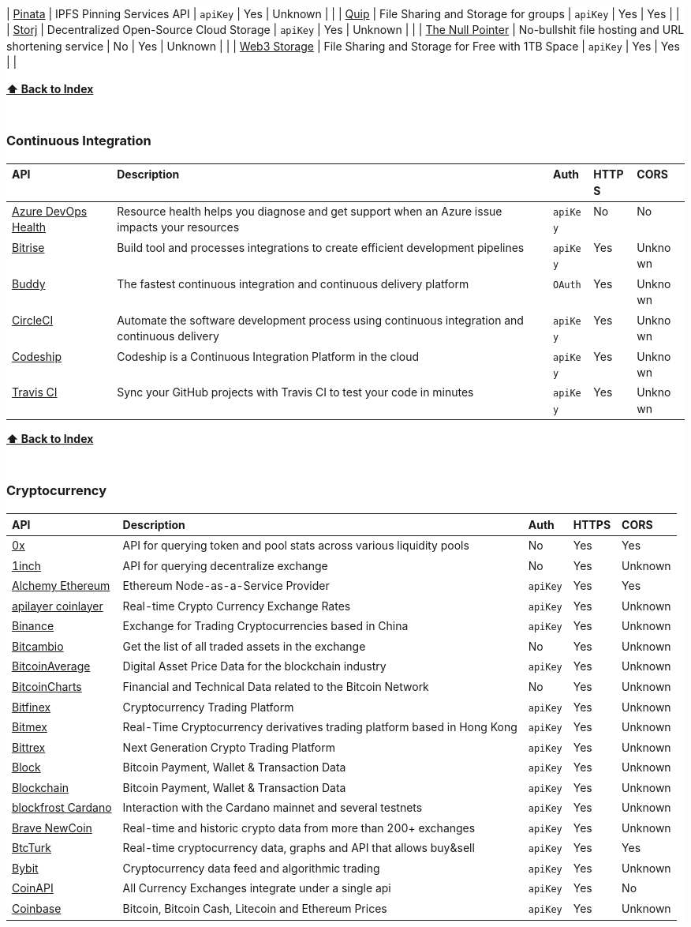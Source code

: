 | [Pinata](https://docs.pinata.cloud/) | IPFS Pinning Services API | `apiKey` | Yes | Unknown | |
| [Quip](https://quip.com/dev/automation/documentation) | File Sharing and Storage for groups | `apiKey` | Yes | Yes | |
| [Storj](https://docs.storj.io/dcs/) | Decentralized Open-Source Cloud Storage | `apiKey` | Yes | Unknown | |
| [The Null Pointer](https://0x0.st) | No-bullshit file hosting and URL shortening service | No | Yes | Unknown | |
| [Web3 Storage](https://web3.storage/) | File Sharing and Storage for Free with 1TB Space | `apiKey` | Yes | Yes | |

**[⬆ Back to Index](#index)**
<br >
<br >
### Continuous Integration
API | Description | Auth | HTTPS | CORS |
|:---|:---|:---|:---|:---|
| [Azure DevOps Health](https://docs.microsoft.com/en-us/rest/api/resourcehealth) | Resource health helps you diagnose and get support when an Azure issue impacts your resources | `apiKey` | No | No |
| [Bitrise](https://api-docs.bitrise.io/) | Build tool and processes integrations to create efficient development pipelines | `apiKey` | Yes | Unknown |
| [Buddy](https://buddy.works/docs/api/getting-started/overview) | The fastest continuous integration and continuous delivery platform | `OAuth` | Yes | Unknown |
| [CircleCI](https://circleci.com/docs/api/v1-reference/) | Automate the software development process using continuous integration and continuous delivery | `apiKey` | Yes | Unknown |
| [Codeship](https://docs.cloudbees.com/docs/cloudbees-codeship/latest/api-overview/) | Codeship is a Continuous Integration Platform in the cloud | `apiKey` | Yes | Unknown |
| [Travis CI](https://docs.travis-ci.com/api/) | Sync your GitHub projects with Travis CI to test your code in minutes | `apiKey` | Yes | Unknown |

**[⬆ Back to Index](#index)**
<br >
<br >
### Cryptocurrency
API | Description | Auth | HTTPS | CORS |
|:---|:---|:---|:---|:---|
| [0x](https://0x.org/api) | API for querying token and pool stats across various liquidity pools | No | Yes | Yes |
| [1inch](https://1inch.io/api/) | API for querying decentralize exchange | No | Yes | Unknown |
| [Alchemy Ethereum](https://docs.alchemy.com/alchemy/) | Ethereum Node-as-a-Service Provider | `apiKey` | Yes | Yes |
| [apilayer coinlayer](https://coinlayer.com) | Real-time Crypto Currency Exchange Rates | `apiKey` | Yes | Unknown |
| [Binance](https://github.com/binance/binance-spot-api-docs) | Exchange for Trading Cryptocurrencies based in China | `apiKey` | Yes | Unknown |
| [Bitcambio](https://nova.bitcambio.com.br/api/v3/docs#a-public) | Get the list of all traded assets in the exchange | No | Yes | Unknown |
| [BitcoinAverage](https://apiv2.bitcoinaverage.com/) | Digital Asset Price Data for the blockchain industry | `apiKey` | Yes | Unknown |
| [BitcoinCharts](https://bitcoincharts.com/about/exchanges/) | Financial and Technical Data related to the Bitcoin Network | No | Yes | Unknown |
| [Bitfinex](https://docs.bitfinex.com/docs) | Cryptocurrency Trading Platform | `apiKey` | Yes | Unknown |
| [Bitmex](https://www.bitmex.com/app/apiOverview) | Real-Time Cryptocurrency derivatives trading platform based in Hong Kong | `apiKey` | Yes | Unknown |
| [Bittrex](https://bittrex.github.io/api/v3) | Next Generation Crypto Trading Platform | `apiKey` | Yes | Unknown |
| [Block](https://block.io/docs/basic) | Bitcoin Payment, Wallet & Transaction Data | `apiKey` | Yes | Unknown |
| [Blockchain](https://www.blockchain.com/api) | Bitcoin Payment, Wallet & Transaction Data | `apiKey` | Yes | Unknown |
| [blockfrost Cardano](https://blockfrost.io/) | Interaction with the Cardano mainnet and several testnets | `apiKey` | Yes | Unknown |
| [Brave NewCoin](https://bravenewcoin.com/developers) | Real-time and historic crypto data from more than 200+ exchanges | `apiKey` | Yes | Unknown |
| [BtcTurk](https://docs.btcturk.com/) | Real-time cryptocurrency data, graphs and API that allows buy&sell | `apiKey` | Yes | Yes |
| [Bybit](https://bybit-exchange.github.io/docs/linear/#t-introduction) | Cryptocurrency data feed and algorithmic trading | `apiKey` | Yes | Unknown |
| [CoinAPI](https://docs.coinapi.io/) | All Currency Exchanges integrate under a single api | `apiKey` | Yes | No |
| [Coinbase](https://developers.coinbase.com) | Bitcoin, Bitcoin Cash, Litecoin and Ethereum Prices | `apiKey` | Yes | Unknown |